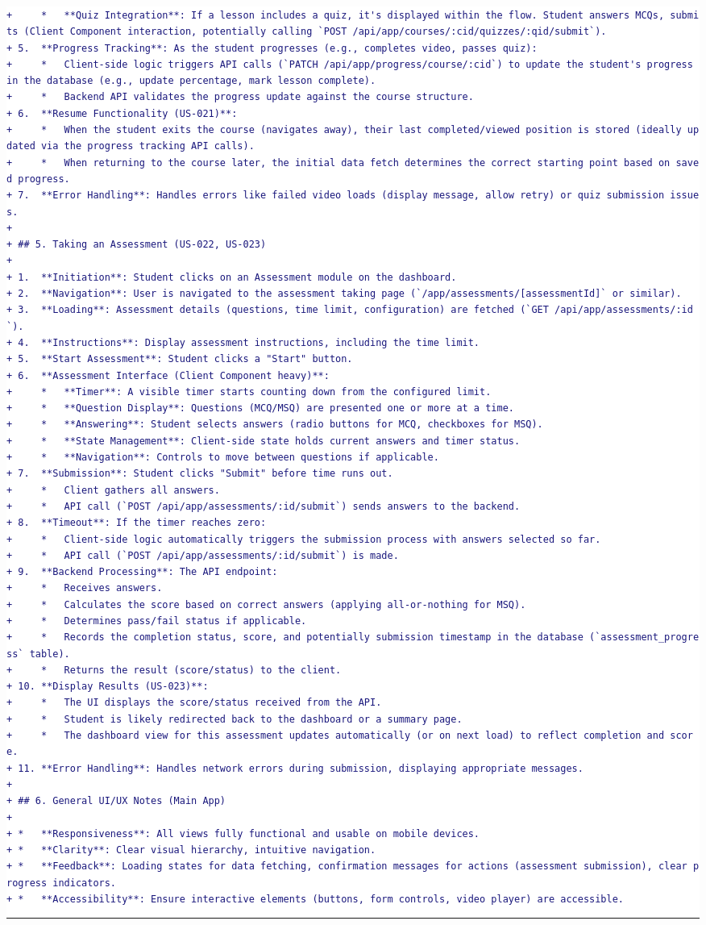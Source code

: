 ```diff
+     *   **Quiz Integration**: If a lesson includes a quiz, it's displayed within the flow. Student answers MCQs, submits (Client Component interaction, potentially calling `POST /api/app/courses/:cid/quizzes/:qid/submit`).
+ 5.  **Progress Tracking**: As the student progresses (e.g., completes video, passes quiz):
+     *   Client-side logic triggers API calls (`PATCH /api/app/progress/course/:cid`) to update the student's progress in the database (e.g., update percentage, mark lesson complete).
+     *   Backend API validates the progress update against the course structure.
+ 6.  **Resume Functionality (US-021)**:
+     *   When the student exits the course (navigates away), their last completed/viewed position is stored (ideally updated via the progress tracking API calls).
+     *   When returning to the course later, the initial data fetch determines the correct starting point based on saved progress.
+ 7.  **Error Handling**: Handles errors like failed video loads (display message, allow retry) or quiz submission issues.
+ 
+ ## 5. Taking an Assessment (US-022, US-023)
+ 
+ 1.  **Initiation**: Student clicks on an Assessment module on the dashboard.
+ 2.  **Navigation**: User is navigated to the assessment taking page (`/app/assessments/[assessmentId]` or similar).
+ 3.  **Loading**: Assessment details (questions, time limit, configuration) are fetched (`GET /api/app/assessments/:id`).
+ 4.  **Instructions**: Display assessment instructions, including the time limit.
+ 5.  **Start Assessment**: Student clicks a "Start" button.
+ 6.  **Assessment Interface (Client Component heavy)**:
+     *   **Timer**: A visible timer starts counting down from the configured limit.
+     *   **Question Display**: Questions (MCQ/MSQ) are presented one or more at a time.
+     *   **Answering**: Student selects answers (radio buttons for MCQ, checkboxes for MSQ).
+     *   **State Management**: Client-side state holds current answers and timer status.
+     *   **Navigation**: Controls to move between questions if applicable.
+ 7.  **Submission**: Student clicks "Submit" before time runs out.
+     *   Client gathers all answers.
+     *   API call (`POST /api/app/assessments/:id/submit`) sends answers to the backend.
+ 8.  **Timeout**: If the timer reaches zero:
+     *   Client-side logic automatically triggers the submission process with answers selected so far.
+     *   API call (`POST /api/app/assessments/:id/submit`) is made.
+ 9.  **Backend Processing**: The API endpoint:
+     *   Receives answers.
+     *   Calculates the score based on correct answers (applying all-or-nothing for MSQ).
+     *   Determines pass/fail status if applicable.
+     *   Records the completion status, score, and potentially submission timestamp in the database (`assessment_progress` table).
+     *   Returns the result (score/status) to the client.
+ 10. **Display Results (US-023)**:
+     *   The UI displays the score/status received from the API.
+     *   Student is likely redirected back to the dashboard or a summary page.
+     *   The dashboard view for this assessment updates automatically (or on next load) to reflect completion and score.
+ 11. **Error Handling**: Handles network errors during submission, displaying appropriate messages.
+ 
+ ## 6. General UI/UX Notes (Main App)
+ 
+ *   **Responsiveness**: All views fully functional and usable on mobile devices.
+ *   **Clarity**: Clear visual hierarchy, intuitive navigation.
+ *   **Feedback**: Loading states for data fetching, confirmation messages for actions (assessment submission), clear progress indicators.
+ *   **Accessibility**: Ensure interactive elements (buttons, form controls, video player) are accessible. 
```

---